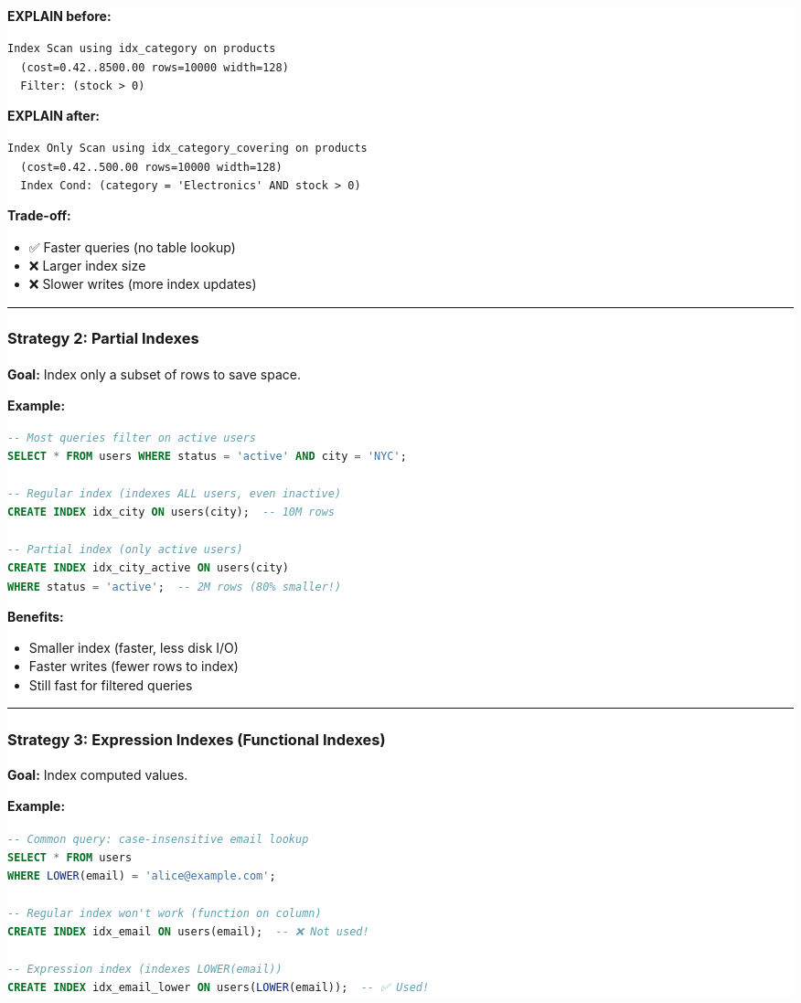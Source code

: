 **EXPLAIN before:**
```
Index Scan using idx_category on products
  (cost=0.42..8500.00 rows=10000 width=128)
  Filter: (stock > 0)
```

**EXPLAIN after:**
```
Index Only Scan using idx_category_covering on products
  (cost=0.42..500.00 rows=10000 width=128)
  Index Cond: (category = 'Electronics' AND stock > 0)
```

**Trade-off:**
- ✅ Faster queries (no table lookup)
- ❌ Larger index size
- ❌ Slower writes (more index updates)

---

### **Strategy 2: Partial Indexes**

**Goal:** Index only a subset of rows to save space.

**Example:**
```sql
-- Most queries filter on active users
SELECT * FROM users WHERE status = 'active' AND city = 'NYC';

-- Regular index (indexes ALL users, even inactive)
CREATE INDEX idx_city ON users(city);  -- 10M rows

-- Partial index (only active users)
CREATE INDEX idx_city_active ON users(city)
WHERE status = 'active';  -- 2M rows (80% smaller!)
```

**Benefits:**
- Smaller index (faster, less disk I/O)
- Faster writes (fewer rows to index)
- Still fast for filtered queries

---

### **Strategy 3: Expression Indexes (Functional Indexes)**

**Goal:** Index computed values.

**Example:**
```sql
-- Common query: case-insensitive email lookup
SELECT * FROM users
WHERE LOWER(email) = 'alice@example.com';

-- Regular index won't work (function on column)
CREATE INDEX idx_email ON users(email);  -- ❌ Not used!

-- Expression index (indexes LOWER(email))
CREATE INDEX idx_email_lower ON users(LOWER(email));  -- ✅ Used!
```
